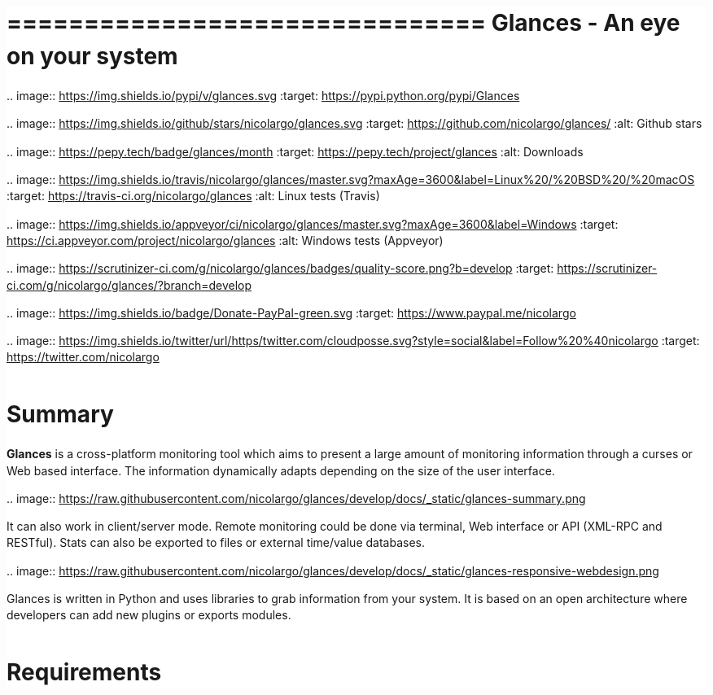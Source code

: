===============================
Glances - An eye on your system
===============================

.. image:: https://img.shields.io/pypi/v/glances.svg
    :target: https://pypi.python.org/pypi/Glances

.. image:: https://img.shields.io/github/stars/nicolargo/glances.svg
    :target: https://github.com/nicolargo/glances/
    :alt: Github stars

.. image:: https://pepy.tech/badge/glances/month
    :target: https://pepy.tech/project/glances
    :alt: Downloads

.. image:: https://img.shields.io/travis/nicolargo/glances/master.svg?maxAge=3600&label=Linux%20/%20BSD%20/%20macOS
    :target: https://travis-ci.org/nicolargo/glances
    :alt: Linux tests (Travis)

.. image:: https://img.shields.io/appveyor/ci/nicolargo/glances/master.svg?maxAge=3600&label=Windows
    :target: https://ci.appveyor.com/project/nicolargo/glances
    :alt: Windows tests (Appveyor)

.. image:: https://scrutinizer-ci.com/g/nicolargo/glances/badges/quality-score.png?b=develop
    :target: https://scrutinizer-ci.com/g/nicolargo/glances/?branch=develop

.. image:: https://img.shields.io/badge/Donate-PayPal-green.svg
    :target: https://www.paypal.me/nicolargo

.. image:: https://img.shields.io/twitter/url/https/twitter.com/cloudposse.svg?style=social&label=Follow%20%40nicolargo
    :target: https://twitter.com/nicolargo

Summary
=======

**Glances** is a cross-platform monitoring tool which aims to present a
large amount of monitoring information through a curses or Web
based interface. The information dynamically adapts depending on the
size of the user interface.

.. image:: https://raw.githubusercontent.com/nicolargo/glances/develop/docs/_static/glances-summary.png

It can also work in client/server mode. Remote monitoring could be done
via terminal, Web interface or API (XML-RPC and RESTful). Stats can also
be exported to files or external time/value databases.

.. image:: https://raw.githubusercontent.com/nicolargo/glances/develop/docs/_static/glances-responsive-webdesign.png

Glances is written in Python and uses libraries to grab information from
your system. It is based on an open architecture where developers can
add new plugins or exports modules.

Requirements
============
